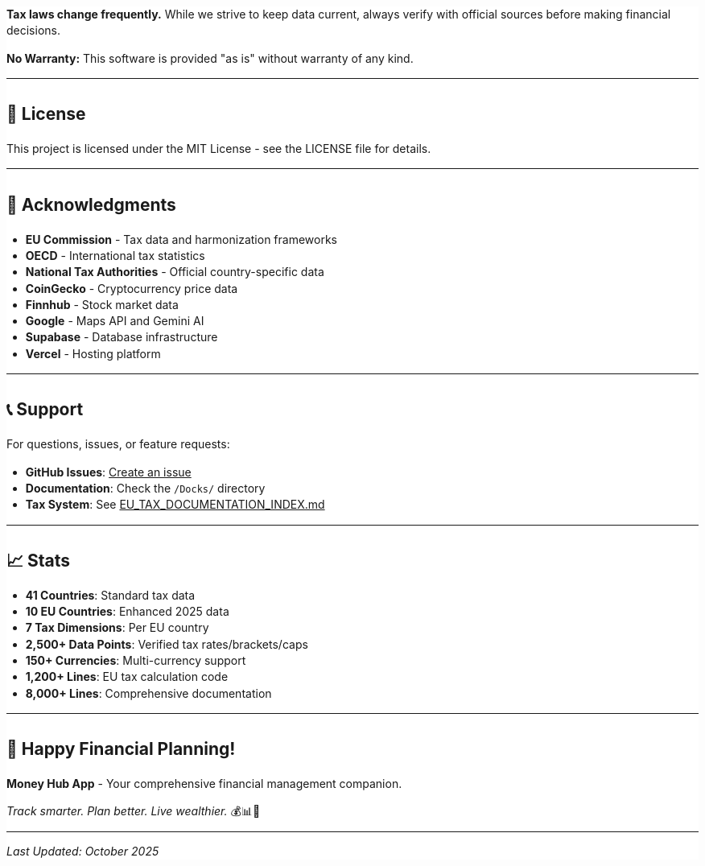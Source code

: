 **Tax laws change frequently.** While we strive to keep data current, always verify with official sources before making financial decisions.

**No Warranty:** This software is provided "as is" without warranty of any kind.

---

## 📄 License

This project is licensed under the MIT License - see the LICENSE file for details.

---

## 🙏 Acknowledgments

- **EU Commission** - Tax data and harmonization frameworks
- **OECD** - International tax statistics
- **National Tax Authorities** - Official country-specific data
- **CoinGecko** - Cryptocurrency price data
- **Finnhub** - Stock market data
- **Google** - Maps API and Gemini AI
- **Supabase** - Database infrastructure
- **Vercel** - Hosting platform

---

## 📞 Support

For questions, issues, or feature requests:

- **GitHub Issues**: [Create an issue](https://github.com/your-repo/issues)
- **Documentation**: Check the `/Docks/` directory
- **Tax System**: See [EU_TAX_DOCUMENTATION_INDEX.md](./Docks/EU_TAX_DOCUMENTATION_INDEX.md)

---

## 📈 Stats

- **41 Countries**: Standard tax data
- **10 EU Countries**: Enhanced 2025 data
- **7 Tax Dimensions**: Per EU country
- **2,500+ Data Points**: Verified tax rates/brackets/caps
- **150+ Currencies**: Multi-currency support
- **1,200+ Lines**: EU tax calculation code
- **8,000+ Lines**: Comprehensive documentation

---

## 🎉 Happy Financial Planning!

**Money Hub App** - Your comprehensive financial management companion.

*Track smarter. Plan better. Live wealthier.* 💰📊🚀

---

*Last Updated: October 2025*
